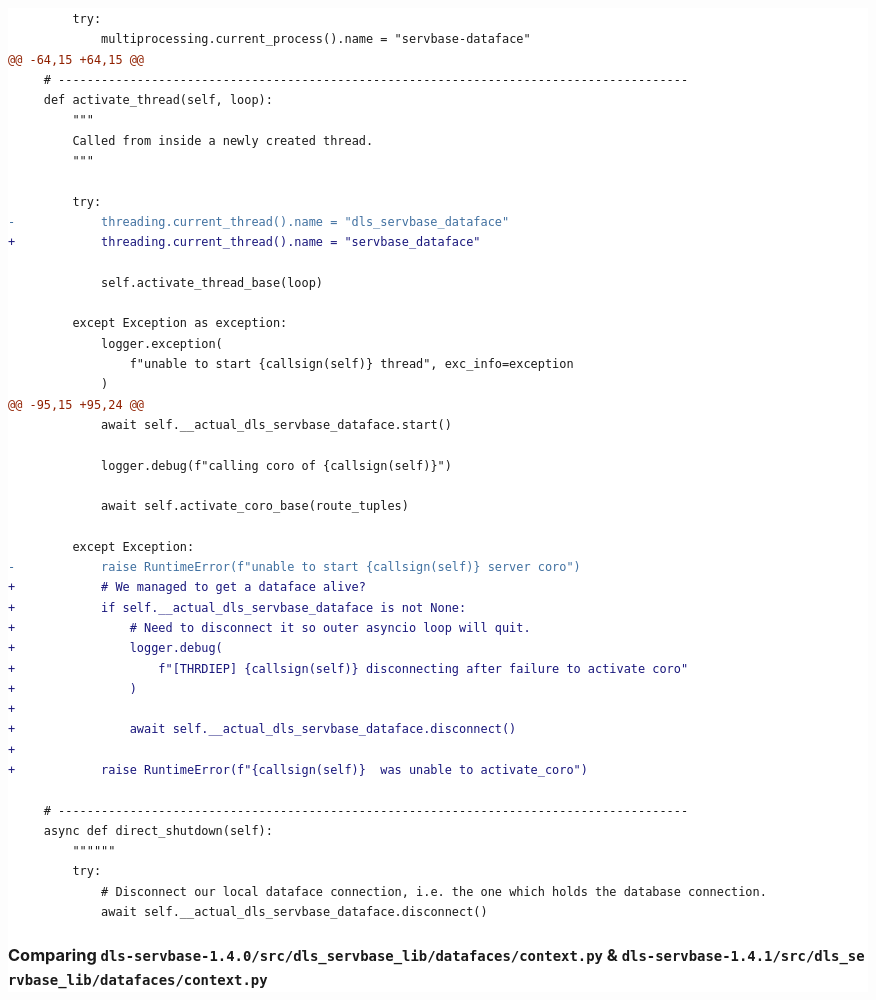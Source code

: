 ```diff
         try:
             multiprocessing.current_process().name = "servbase-dataface"
@@ -64,15 +64,15 @@
     # ----------------------------------------------------------------------------------------
     def activate_thread(self, loop):
         """
         Called from inside a newly created thread.
         """
 
         try:
-            threading.current_thread().name = "dls_servbase_dataface"
+            threading.current_thread().name = "servbase_dataface"
 
             self.activate_thread_base(loop)
 
         except Exception as exception:
             logger.exception(
                 f"unable to start {callsign(self)} thread", exc_info=exception
             )
@@ -95,15 +95,24 @@
             await self.__actual_dls_servbase_dataface.start()
 
             logger.debug(f"calling coro of {callsign(self)}")
 
             await self.activate_coro_base(route_tuples)
 
         except Exception:
-            raise RuntimeError(f"unable to start {callsign(self)} server coro")
+            # We managed to get a dataface alive?
+            if self.__actual_dls_servbase_dataface is not None:
+                # Need to disconnect it so outer asyncio loop will quit.
+                logger.debug(
+                    f"[THRDIEP] {callsign(self)} disconnecting after failure to activate coro"
+                )
+
+                await self.__actual_dls_servbase_dataface.disconnect()
+
+            raise RuntimeError(f"{callsign(self)}  was unable to activate_coro")
 
     # ----------------------------------------------------------------------------------------
     async def direct_shutdown(self):
         """"""
         try:
             # Disconnect our local dataface connection, i.e. the one which holds the database connection.
             await self.__actual_dls_servbase_dataface.disconnect()
```

### Comparing `dls-servbase-1.4.0/src/dls_servbase_lib/datafaces/context.py` & `dls-servbase-1.4.1/src/dls_servbase_lib/datafaces/context.py`
